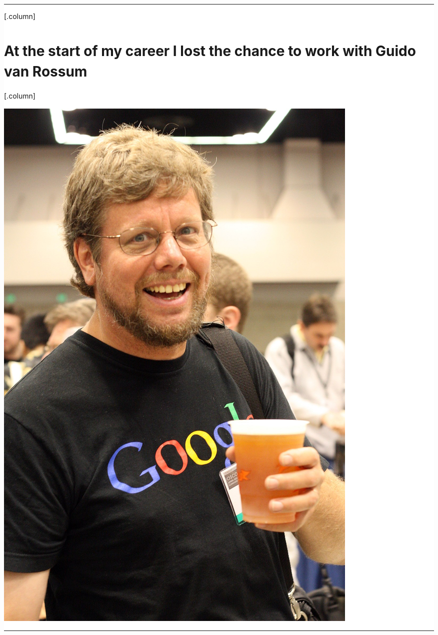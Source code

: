 

---

[.column]

# At the start of my career  I lost the chance to work with Guido van Rossum

[.column]

![inline full](assets/Guido_van_Rossum_OSCON_2006.jpg)

---

[^1]: shalt-eh-barsh-chay
[^3]: https://daniel.feldroy.com/posts/2007-11-im-serving-out-image-and-audio-files
[^m]: https://daniel.feldroy.com/posts/when-to-use-mongodb-with-django
[^+]: Crypto-dudes at hackathon in 2014
[^5]: [mypy.readthedocs.io/en/stable/protocols.html#invariance-of-protocol-attributes](https://mypy.readthedocs.io/en/stable/protocols.html#invariance-of-protocol-attributes)
[^6]: https://peps.python.org/pep-0544/
[^7]: I am responsible for myself and ~2 other people
